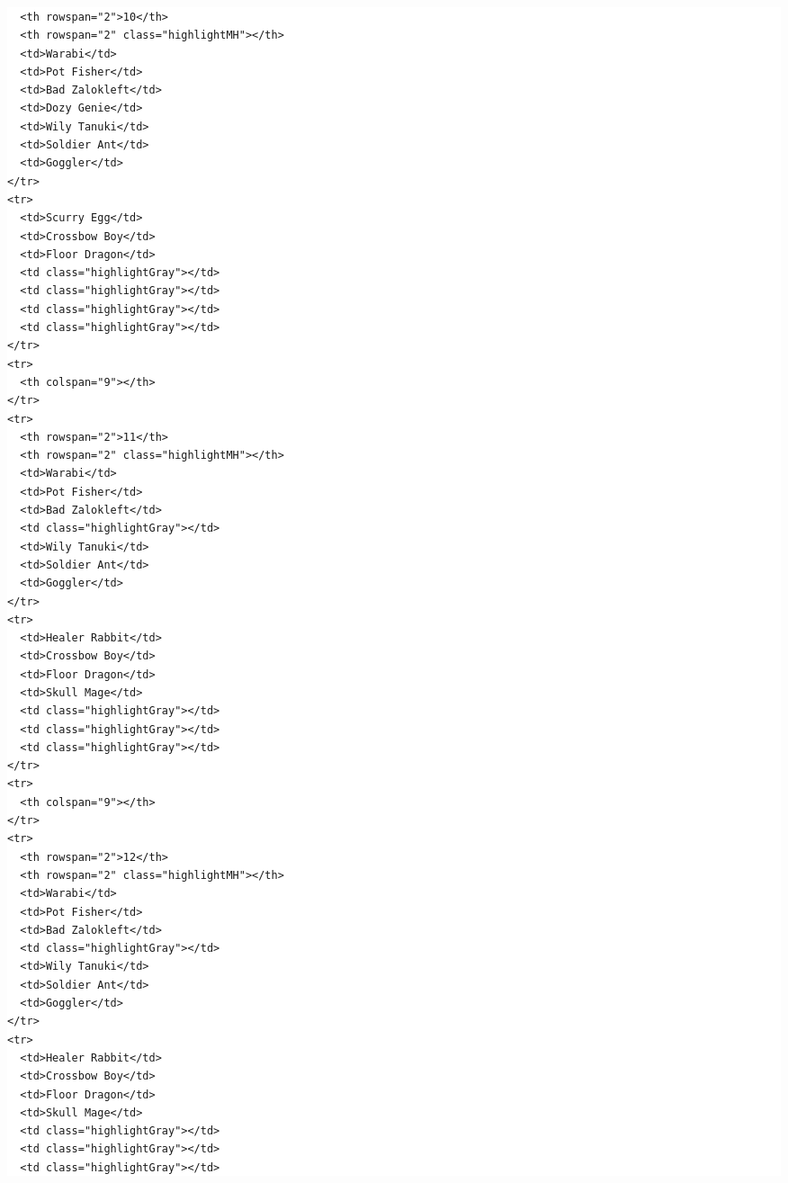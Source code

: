       <th rowspan="2">10</th>
      <th rowspan="2" class="highlightMH"></th>
      <td>Warabi</td>
      <td>Pot Fisher</td>
      <td>Bad Zalokleft</td>
      <td>Dozy Genie</td>
      <td>Wily Tanuki</td>
      <td>Soldier Ant</td>
      <td>Goggler</td>
    </tr>
    <tr>
      <td>Scurry Egg</td>
      <td>Crossbow Boy</td>
      <td>Floor Dragon</td>
      <td class="highlightGray"></td>
      <td class="highlightGray"></td>
      <td class="highlightGray"></td>
      <td class="highlightGray"></td>
    </tr>
    <tr>
      <th colspan="9"></th>
    </tr>
    <tr>
      <th rowspan="2">11</th>
      <th rowspan="2" class="highlightMH"></th>
      <td>Warabi</td>
      <td>Pot Fisher</td>
      <td>Bad Zalokleft</td>
      <td class="highlightGray"></td>
      <td>Wily Tanuki</td>
      <td>Soldier Ant</td>
      <td>Goggler</td>
    </tr>
    <tr>
      <td>Healer Rabbit</td>
      <td>Crossbow Boy</td>
      <td>Floor Dragon</td>
      <td>Skull Mage</td>
      <td class="highlightGray"></td>
      <td class="highlightGray"></td>
      <td class="highlightGray"></td>
    </tr>
    <tr>
      <th colspan="9"></th>
    </tr>
    <tr>
      <th rowspan="2">12</th>
      <th rowspan="2" class="highlightMH"></th>
      <td>Warabi</td>
      <td>Pot Fisher</td>
      <td>Bad Zalokleft</td>
      <td class="highlightGray"></td>
      <td>Wily Tanuki</td>
      <td>Soldier Ant</td>
      <td>Goggler</td>
    </tr>
    <tr>
      <td>Healer Rabbit</td>
      <td>Crossbow Boy</td>
      <td>Floor Dragon</td>
      <td>Skull Mage</td>
      <td class="highlightGray"></td>
      <td class="highlightGray"></td>
      <td class="highlightGray"></td>